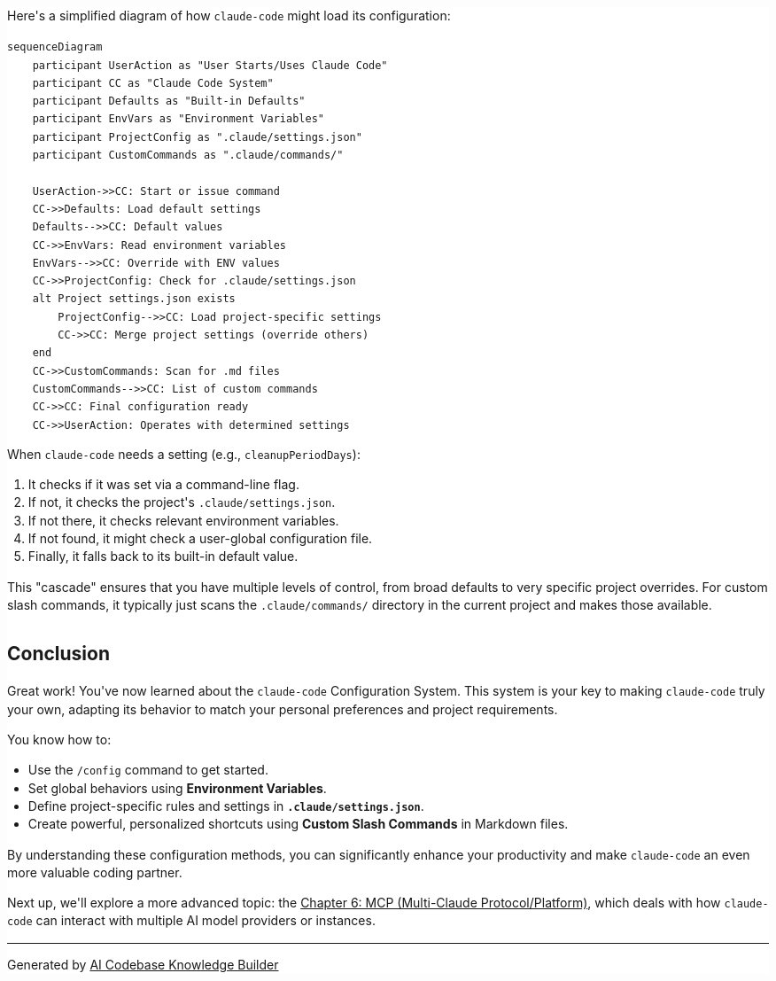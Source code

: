 Here's a simplified diagram of how `claude-code` might load its configuration:

```mermaid
sequenceDiagram
    participant UserAction as "User Starts/Uses Claude Code"
    participant CC as "Claude Code System"
    participant Defaults as "Built-in Defaults"
    participant EnvVars as "Environment Variables"
    participant ProjectConfig as ".claude/settings.json"
    participant CustomCommands as ".claude/commands/"

    UserAction->>CC: Start or issue command
    CC->>Defaults: Load default settings
    Defaults-->>CC: Default values
    CC->>EnvVars: Read environment variables
    EnvVars-->>CC: Override with ENV values
    CC->>ProjectConfig: Check for .claude/settings.json
    alt Project settings.json exists
        ProjectConfig-->>CC: Load project-specific settings
        CC->>CC: Merge project settings (override others)
    end
    CC->>CustomCommands: Scan for .md files
    CustomCommands-->>CC: List of custom commands
    CC->>CC: Final configuration ready
    CC->>UserAction: Operates with determined settings
```

When `claude-code` needs a setting (e.g., `cleanupPeriodDays`):
1.  It checks if it was set via a command-line flag.
2.  If not, it checks the project's `.claude/settings.json`.
3.  If not there, it checks relevant environment variables.
4.  If not found, it might check a user-global configuration file.
5.  Finally, it falls back to its built-in default value.

This "cascade" ensures that you have multiple levels of control, from broad defaults to very specific project overrides. For custom slash commands, it typically just scans the `.claude/commands/` directory in the current project and makes those available.

## Conclusion

Great work! You've now learned about the `claude-code` Configuration System. This system is your key to making `claude-code` truly your own, adapting its behavior to match your personal preferences and project requirements.

You know how to:
*   Use the `/config` command to get started.
*   Set global behaviors using **Environment Variables**.
*   Define project-specific rules and settings in **`.claude/settings.json`**.
*   Create powerful, personalized shortcuts using **Custom Slash Commands** in Markdown files.

By understanding these configuration methods, you can significantly enhance your productivity and make `claude-code` an even more valuable coding partner.

Next up, we'll explore a more advanced topic: the [Chapter 6: MCP (Multi-Claude Protocol/Platform)](06_mcp__multi_claude_protocol_platform__.md), which deals with how `claude-code` can interact with multiple AI model providers or instances.

---

Generated by [AI Codebase Knowledge Builder](https://github.com/The-Pocket/Tutorial-Codebase-Knowledge)